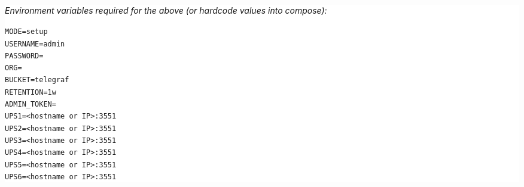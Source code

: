 *Environment variables required for the above (or hardcode values into compose):*

```console
MODE=setup
USERNAME=admin
PASSWORD=
ORG=
BUCKET=telegraf
RETENTION=1w
ADMIN_TOKEN=
UPS1=<hostname or IP>:3551
UPS2=<hostname or IP>:3551
UPS3=<hostname or IP>:3551
UPS4=<hostname or IP>:3551
UPS5=<hostname or IP>:3551
UPS6=<hostname or IP>:3551
```    
